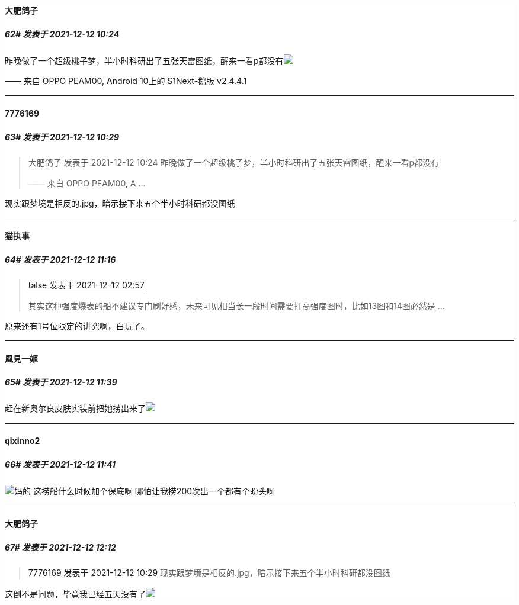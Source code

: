####  大肥鸽子  
##### 62#       发表于 2021-12-12 10:24

昨晚做了一个超级桃子梦，半小时科研出了五张天雷图纸，醒来一看p都没有<img src="https://static.saraba1st.com/image/smiley/face2017/067.png" referrerpolicy="no-referrer">

—— 来自 OPPO PEAM00, Android 10上的 [S1Next-鹅版](https://github.com/ykrank/S1-Next/releases) v2.4.4.1

*****

####  7776169  
##### 63#       发表于 2021-12-12 10:29

<blockquote>大肥鸽子 发表于 2021-12-12 10:24
昨晚做了一个超级桃子梦，半小时科研出了五张天雷图纸，醒来一看p都没有

—— 来自 OPPO PEAM00, A ...</blockquote>
现实跟梦境是相反的.jpg，暗示接下来五个半小时科研都没图纸

*****

####  猫执事  
##### 64#       发表于 2021-12-12 11:16

<blockquote><a href="httphttps://bbs.saraba1st.com/2b/forum.php?mod=redirect&amp;goto=findpost&amp;pid=53902227&amp;ptid=2041774" target="_blank">talse 发表于 2021-12-12 02:57</a>

其实这种强度爆表的船不建议专门刷好感，未来可见相当长一段时间需要打高强度图时，比如13图和14图必然是 ...</blockquote>
原来还有1号位限定的讲究啊，白玩了。

*****

####  風見一姬  
##### 65#       发表于 2021-12-12 11:39

赶在新奥尔良皮肤实装前把她捞出来了<img src="https://static.saraba1st.com/image/smiley/face2017/061.gif" referrerpolicy="no-referrer">

*****

####  qixinno2  
##### 66#       发表于 2021-12-12 11:41

<img src="https://static.saraba1st.com/image/smiley/face2017/003.png" referrerpolicy="no-referrer">妈的 这捞船什么时候加个保底啊 哪怕让我捞200次出一个都有个盼头啊

*****

####  大肥鸽子  
##### 67#       发表于 2021-12-12 12:12

<blockquote><a href="httphttps://bbs.saraba1st.com/2b/forum.php?mod=redirect&amp;goto=findpost&amp;pid=53903720&amp;ptid=2041774" target="_blank">7776169 发表于 2021-12-12 10:29</a>
现实跟梦境是相反的.jpg，暗示接下来五个半小时科研都没图纸</blockquote>
这倒不是问题，毕竟我已经五天没有了<img src="https://static.saraba1st.com/image/smiley/face2017/067.png" referrerpolicy="no-referrer">

